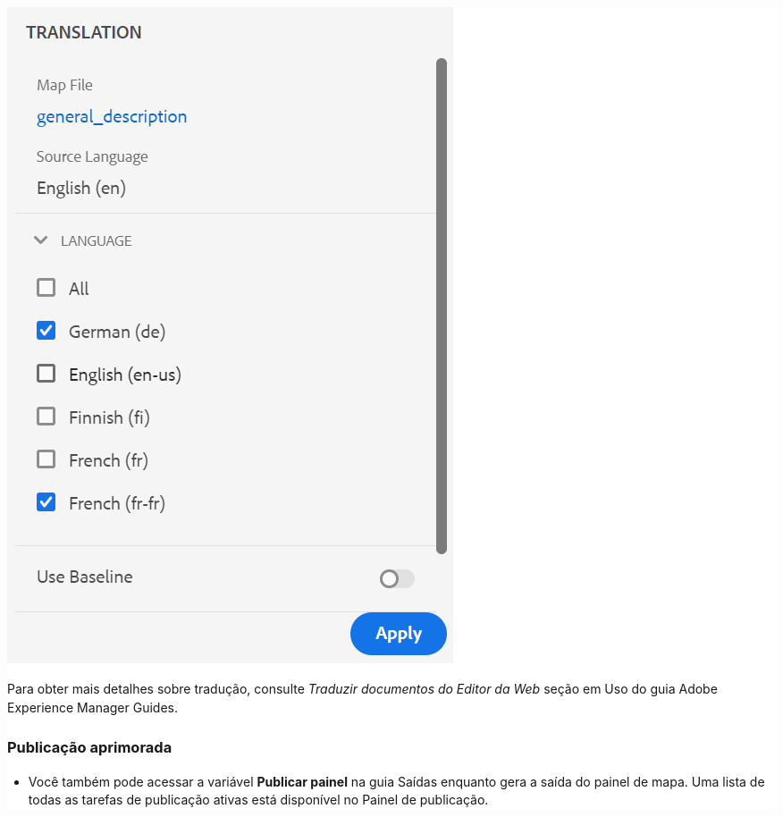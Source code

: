 ![idioma de tradução](assets/translation-languages.png)

Para obter mais detalhes sobre tradução, consulte *Traduzir documentos do Editor da Web* seção em Uso do guia Adobe Experience Manager Guides.


### Publicação aprimorada

* Você também pode acessar a variável **Publicar painel** na guia Saídas enquanto gera a saída do painel de mapa. Uma lista de todas as tarefas de publicação ativas está disponível no Painel de publicação.
